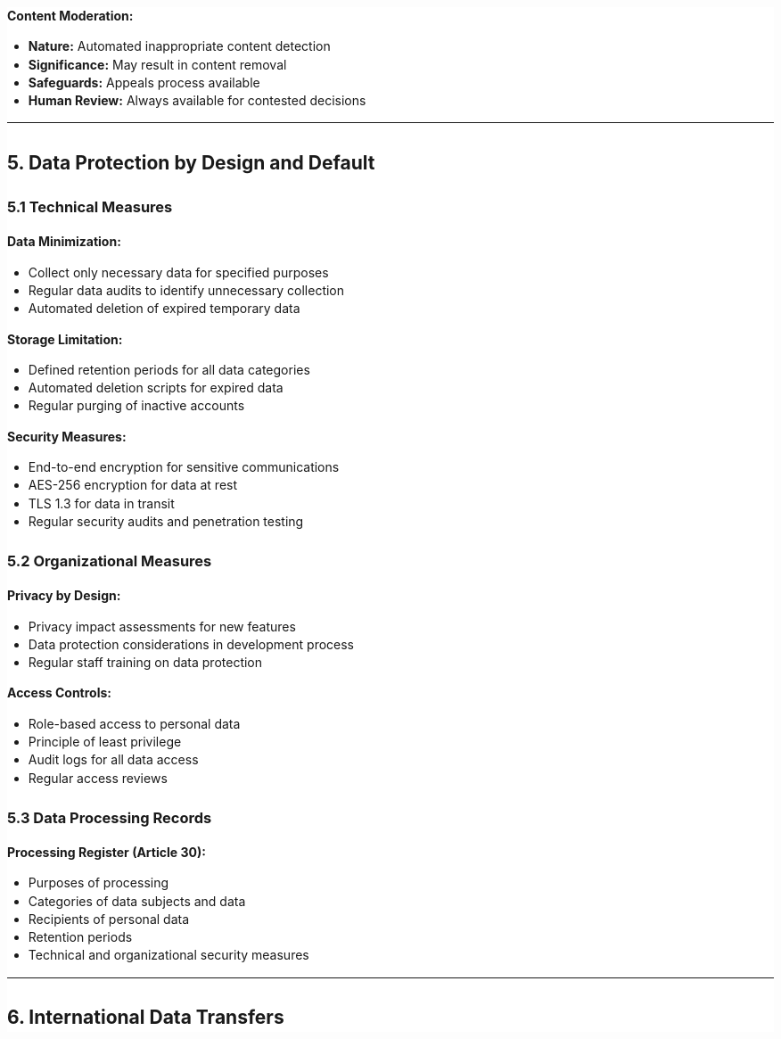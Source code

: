 **Content Moderation:**
- **Nature:** Automated inappropriate content detection
- **Significance:** May result in content removal
- **Safeguards:** Appeals process available
- **Human Review:** Always available for contested decisions

---

## 5. Data Protection by Design and Default

### 5.1 Technical Measures

**Data Minimization:**
- Collect only necessary data for specified purposes
- Regular data audits to identify unnecessary collection
- Automated deletion of expired temporary data

**Storage Limitation:**
- Defined retention periods for all data categories
- Automated deletion scripts for expired data
- Regular purging of inactive accounts

**Security Measures:**
- End-to-end encryption for sensitive communications
- AES-256 encryption for data at rest
- TLS 1.3 for data in transit
- Regular security audits and penetration testing

### 5.2 Organizational Measures

**Privacy by Design:**
- Privacy impact assessments for new features
- Data protection considerations in development process
- Regular staff training on data protection

**Access Controls:**
- Role-based access to personal data
- Principle of least privilege
- Audit logs for all data access
- Regular access reviews

### 5.3 Data Processing Records

**Processing Register (Article 30):**
- Purposes of processing
- Categories of data subjects and data
- Recipients of personal data
- Retention periods
- Technical and organizational security measures

---

## 6. International Data Transfers
